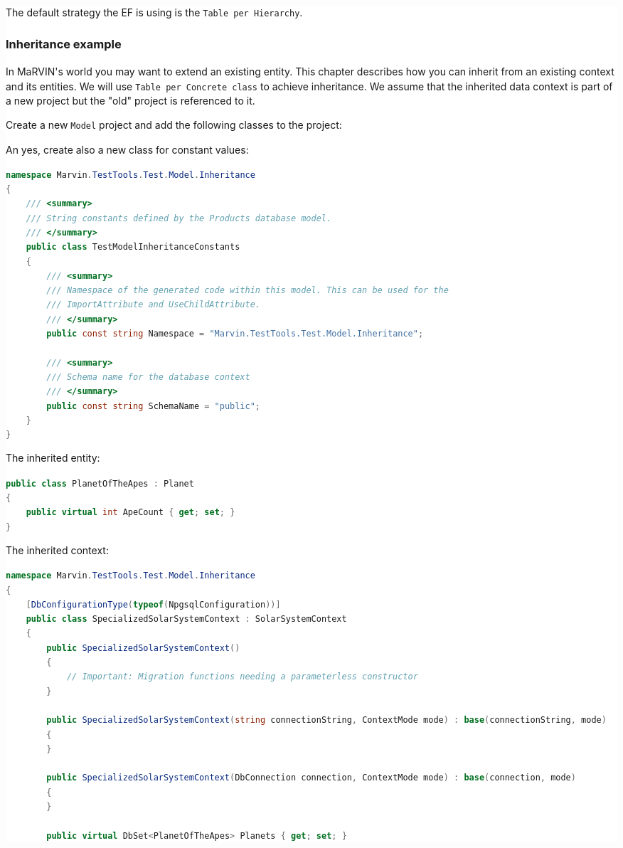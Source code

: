 The default strategy the EF is using is the `Table per Hierarchy`.

### Inheritance example

In MaRVIN's world you may want to extend an existing entity. This chapter describes how you can inherit from an existing context and its entities. We will use `Table per Concrete class` to achieve inheritance. We assume that the inherited data context is part of a new project but the "old" project is referenced to it.

Create a new `Model` project and add the following classes to the project:

An yes, create also a new class for constant values:

````cs
namespace Marvin.TestTools.Test.Model.Inheritance
{
    /// <summary>
    /// String constants defined by the Products database model.
    /// </summary>
    public class TestModelInheritanceConstants
    {
        /// <summary>
        /// Namespace of the generated code within this model. This can be used for the
        /// ImportAttribute and UseChildAttribute.
        /// </summary>
        public const string Namespace = "Marvin.TestTools.Test.Model.Inheritance";

        /// <summary>
        /// Schema name for the database context
        /// </summary>
        public const string SchemaName = "public";
    }
}
````

The inherited entity:

````cs
public class PlanetOfTheApes : Planet
{
    public virtual int ApeCount { get; set; }
}
````

The inherited context:

````cs
namespace Marvin.TestTools.Test.Model.Inheritance
{
    [DbConfigurationType(typeof(NpgsqlConfiguration))]
    public class SpecializedSolarSystemContext : SolarSystemContext
    {
        public SpecializedSolarSystemContext()
        {
            // Important: Migration functions needing a parameterless constructor
        }

        public SpecializedSolarSystemContext(string connectionString, ContextMode mode) : base(connectionString, mode)
        {
        }

        public SpecializedSolarSystemContext(DbConnection connection, ContextMode mode) : base(connection, mode)
        {
        }

        public virtual DbSet<PlanetOfTheApes> Planets { get; set; }
````
